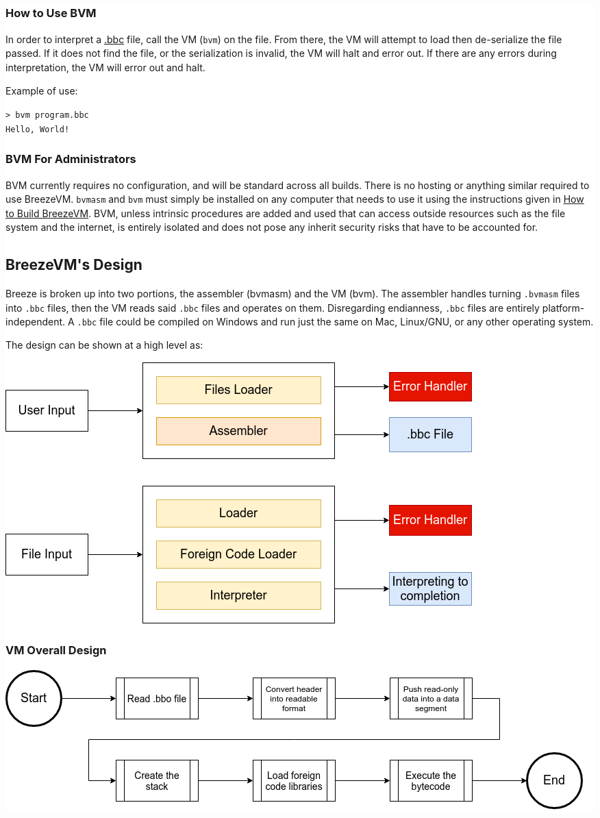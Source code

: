 ### How to Use BVM
In order to interpret a [.bbc](#what-is-breezevm) file, call the VM (`bvm`) on the file. From there, the VM will attempt to load then de-serialize the file passed. If it does not find the file, or the serialization is invalid, the VM will halt and error out. If there are any errors during interpretation, the VM will error out and halt.

Example of use:
```
> bvm program.bbc
Hello, World!
```

### BVM For Administrators
BVM currently requires no configuration, and will be standard across all builds. There is no hosting or anything similar required to use BreezeVM. `bvmasm` and `bvm` must simply be installed on any computer that needs to use it using the instructions given in [How to Build BreezeVM](#how-to-build-breezevm). BVM, unless intrinsic procedures are added and used that can access outside resources such as the file system and the internet, is entirely isolated and does not pose any inherit security risks that have to be accounted for.

## BreezeVM's Design
Breeze is broken up into two portions, the assembler (bvmasm) and the VM (bvm). The assembler handles turning `.bvmasm` files into `.bbc` files, then the VM reads said `.bbc` files and operates on them. Disregarding endianness, `.bbc` files are entirely platform-independent. A `.bbc` file could be compiled on Windows and run just the same on Mac, Linux/GNU, or any other operating system.

The design can be shown at a high level as:

![BreezeVM High-Level Design Image, showing the user input flowing into the Files Loader, then the Assembler, and either ending at the errors or creating a .bbc file, while for the VM it is the file input (a .bbc file) into the Loader, Foreign Code Loader, and finally the Interpreter, then ending at either the error handler or interpreting to completion.](BVM-Logical-Solution-Design.png)

### VM Overall Design
![BreezeVM showing the process, which starts at reading a .bbc file, converting the header into a readable format, pushing read-only data into the data segment, creating the stack, loading any foreign code libraries, then executing the bytecode.](BVM.png)
